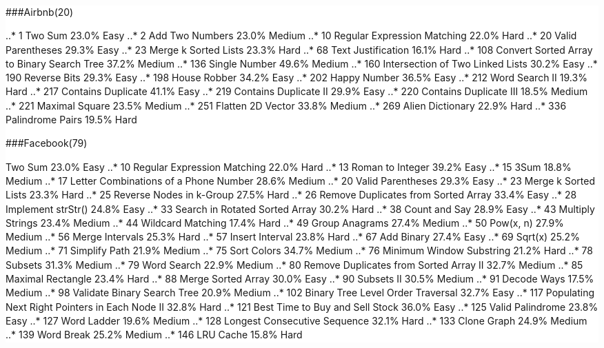 ###Airbnb(20)

..* 1 Two Sum 23.0% Easy
..* 2 Add Two Numbers 23.0% Medium
..* 10 Regular Expression Matching 22.0% Hard
..* 20 Valid Parentheses 29.3% Easy
..* 23 Merge k Sorted Lists 23.3% Hard
..* 68 Text Justification 16.1% Hard
..* 108 Convert Sorted Array to Binary Search Tree 37.2% Medium
..* 136 Single Number 49.6% Medium
..* 160 Intersection of Two Linked Lists 30.2% Easy
..* 190 Reverse Bits 29.3% Easy
..* 198 House Robber 34.2% Easy
..* 202 Happy Number 36.5% Easy
..* 212 Word Search II 19.3% Hard
..* 217 Contains Duplicate 41.1% Easy
..* 219 Contains Duplicate II 29.9% Easy
..* 220 Contains Duplicate III 18.5% Medium
..* 221 Maximal Square 23.5% Medium
..* 251 Flatten 2D Vector 33.8% Medium
..* 269 Alien Dictionary 22.9% Hard
..* 336 Palindrome Pairs 19.5% Hard

###Facebook(79)

Two Sum 23.0% Easy
..* 10 Regular Expression Matching 22.0% Hard
..* 13 Roman to Integer 39.2% Easy
..* 15 3Sum 18.8% Medium
..* 17 Letter Combinations of a Phone Number 28.6% Medium
..* 20 Valid Parentheses 29.3% Easy
..* 23 Merge k Sorted Lists 23.3% Hard
..* 25 Reverse Nodes in k-Group 27.5% Hard
..* 26 Remove Duplicates from Sorted Array 33.4% Easy
..* 28 Implement strStr() 24.8% Easy
..* 33 Search in Rotated Sorted Array 30.2% Hard
..* 38 Count and Say 28.9% Easy
..* 43 Multiply Strings 23.4% Medium
..* 44 Wildcard Matching 17.4% Hard
..* 49 Group Anagrams 27.4% Medium
..* 50 Pow(x, n) 27.9% Medium
..* 56 Merge Intervals 25.3% Hard
..* 57 Insert Interval 23.8% Hard
..* 67 Add Binary 27.4% Easy
..* 69 Sqrt(x) 25.2% Medium
..* 71 Simplify Path 21.9% Medium
..* 75 Sort Colors 34.7% Medium
..* 76 Minimum Window Substring 21.2% Hard
..* 78 Subsets 31.3% Medium
..* 79 Word Search 22.9% Medium
..* 80 Remove Duplicates from Sorted Array II 32.7% Medium
..* 85 Maximal Rectangle 23.4% Hard
..* 88 Merge Sorted Array 30.0% Easy
..* 90 Subsets II 30.5% Medium
..* 91 Decode Ways 17.5% Medium
..* 98 Validate Binary Search Tree 20.9% Medium
..* 102 Binary Tree Level Order Traversal 32.7% Easy
..* 117 Populating Next Right Pointers in Each Node II 32.8% Hard
..* 121 Best Time to Buy and Sell Stock 36.0% Easy
..* 125 Valid Palindrome 23.8% Easy
..* 127 Word Ladder 19.6% Medium
..* 128 Longest Consecutive Sequence 32.1% Hard
..* 133 Clone Graph 24.9% Medium
..* 139 Word Break 25.2% Medium
..* 146 LRU Cache 15.8% Hard